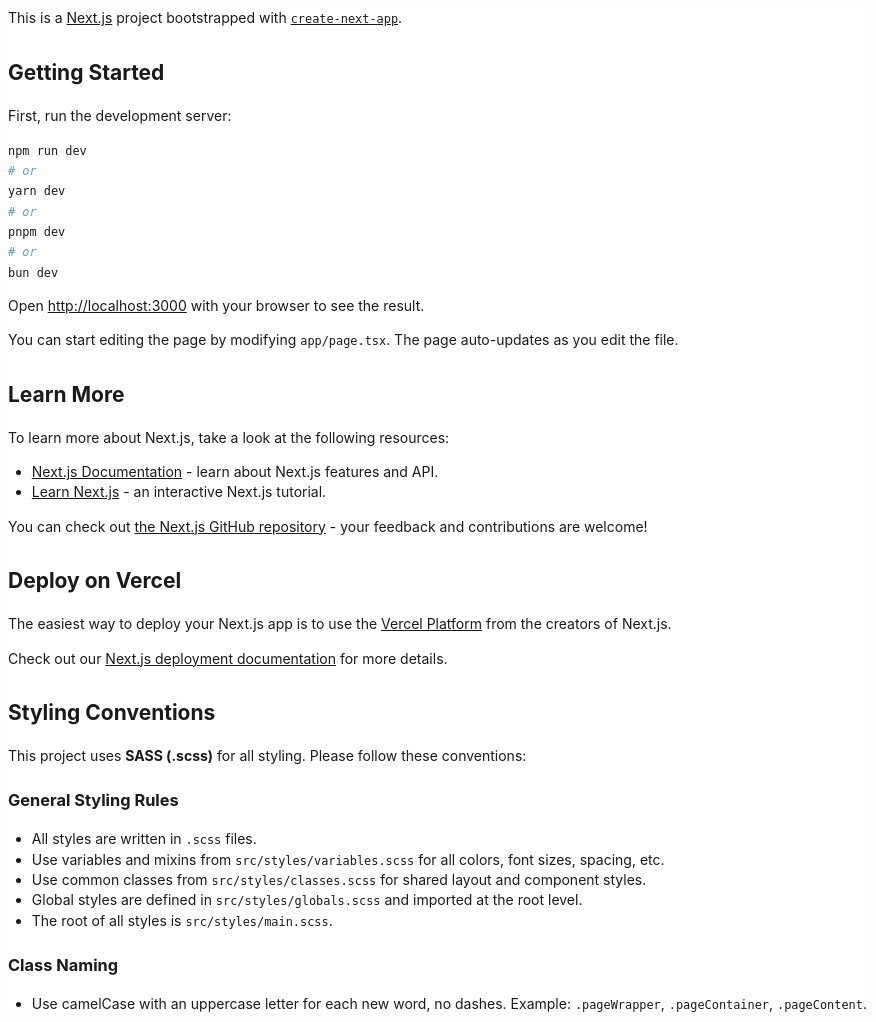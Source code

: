 This is a [Next.js](https://nextjs.org/) project bootstrapped with [`create-next-app`](https://github.com/vercel/next.js/tree/canary/packages/create-next-app).

## Getting Started

First, run the development server:

```bash
npm run dev
# or
yarn dev
# or
pnpm dev
# or
bun dev
```

Open [http://localhost:3000](http://localhost:3000) with your browser to see the result.

You can start editing the page by modifying `app/page.tsx`. The page auto-updates as you edit the file.

## Learn More

To learn more about Next.js, take a look at the following resources:

- [Next.js Documentation](https://nextjs.org/docs) - learn about Next.js features and API.
- [Learn Next.js](https://nextjs.org/learn) - an interactive Next.js tutorial.

You can check out [the Next.js GitHub repository](https://github.com/vercel/next.js/) - your feedback and contributions are welcome!

## Deploy on Vercel

The easiest way to deploy your Next.js app is to use the [Vercel Platform](https://vercel.com/new?utm_medium=default-template&filter=next.js&utm_source=create-next-app&utm_campaign=create-next-app-readme) from the creators of Next.js.

Check out our [Next.js deployment documentation](https://nextjs.org/docs/deployment) for more details.

## Styling Conventions

This project uses **SASS (.scss)** for all styling. Please follow these conventions:

### General Styling Rules
- All styles are written in `.scss` files.
- Use variables and mixins from `src/styles/variables.scss` for all colors, font sizes, spacing, etc.
- Use common classes from `src/styles/classes.scss` for shared layout and component styles.
- Global styles are defined in `src/styles/globals.scss` and imported at the root level.
- The root of all styles is `src/styles/main.scss`.

### Class Naming
- Use camelCase with an uppercase letter for each new word, no dashes. Example: `.pageWrapper`, `.pageContainer`, `.pageContent`.
